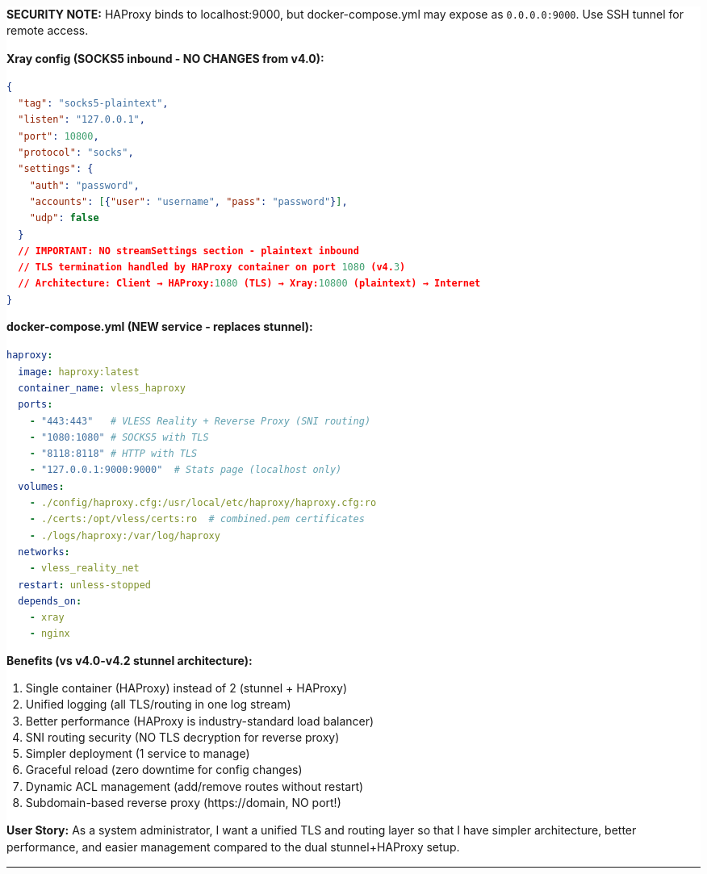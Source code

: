 **SECURITY NOTE:** HAProxy binds to localhost:9000, but docker-compose.yml may expose as `0.0.0.0:9000`. Use SSH tunnel for remote access.

**Xray config (SOCKS5 inbound - NO CHANGES from v4.0):**
```json
{
  "tag": "socks5-plaintext",
  "listen": "127.0.0.1",
  "port": 10800,
  "protocol": "socks",
  "settings": {
    "auth": "password",
    "accounts": [{"user": "username", "pass": "password"}],
    "udp": false
  }
  // IMPORTANT: NO streamSettings section - plaintext inbound
  // TLS termination handled by HAProxy container on port 1080 (v4.3)
  // Architecture: Client → HAProxy:1080 (TLS) → Xray:10800 (plaintext) → Internet
}
```

**docker-compose.yml (NEW service - replaces stunnel):**
```yaml
haproxy:
  image: haproxy:latest
  container_name: vless_haproxy
  ports:
    - "443:443"   # VLESS Reality + Reverse Proxy (SNI routing)
    - "1080:1080" # SOCKS5 with TLS
    - "8118:8118" # HTTP with TLS
    - "127.0.0.1:9000:9000"  # Stats page (localhost only)
  volumes:
    - ./config/haproxy.cfg:/usr/local/etc/haproxy/haproxy.cfg:ro
    - ./certs:/opt/vless/certs:ro  # combined.pem certificates
    - ./logs/haproxy:/var/log/haproxy
  networks:
    - vless_reality_net
  restart: unless-stopped
  depends_on:
    - xray
    - nginx
```

**Benefits (vs v4.0-v4.2 stunnel architecture):**
1. Single container (HAProxy) instead of 2 (stunnel + HAProxy)
2. Unified logging (all TLS/routing in one log stream)
3. Better performance (HAProxy is industry-standard load balancer)
4. SNI routing security (NO TLS decryption for reverse proxy)
5. Simpler deployment (1 service to manage)
6. Graceful reload (zero downtime for config changes)
7. Dynamic ACL management (add/remove routes without restart)
8. Subdomain-based reverse proxy (https://domain, NO port!)

**User Story:** As a system administrator, I want a unified TLS and routing layer so that I have simpler architecture, better performance, and easier management compared to the dual stunnel+HAProxy setup.

---